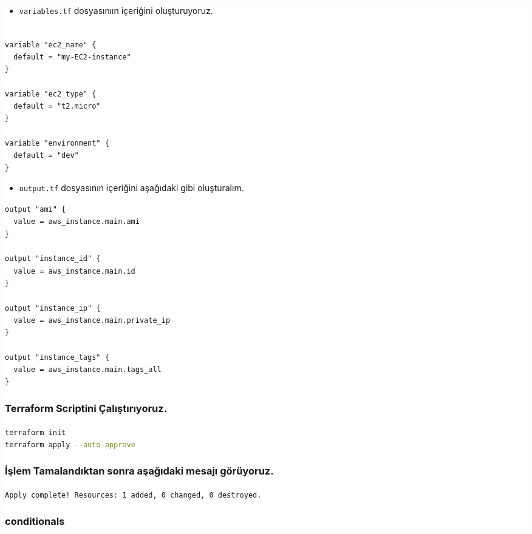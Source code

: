 - `variables.tf` dosyasınıın içeriğini oluşturuyoruz.

```t

variable "ec2_name" {
  default = "my-EC2-instance"
}

variable "ec2_type" {
  default = "t2.micro"
}

variable "environment" {
  default = "dev"
}

```

- `output.tf` dosyasının içeriğini aşağıdaki gibi oluşturalım.

```t
output "ami" {
  value = aws_instance.main.ami
}

output "instance_id" {
  value = aws_instance.main.id
}

output "instance_ip" {
  value = aws_instance.main.private_ip
}

output "instance_tags" {
  value = aws_instance.main.tags_all
}
```


### Terraform Scriptini Çalıştırıyoruz.

```bash
terraform init
terraform apply --auto-approve
```

### İşlem Tamalandıktan sonra aşağıdaki mesajı görüyoruz.

```bash
Apply complete! Resources: 1 added, 0 changed, 0 destroyed.
```




### conditionals
